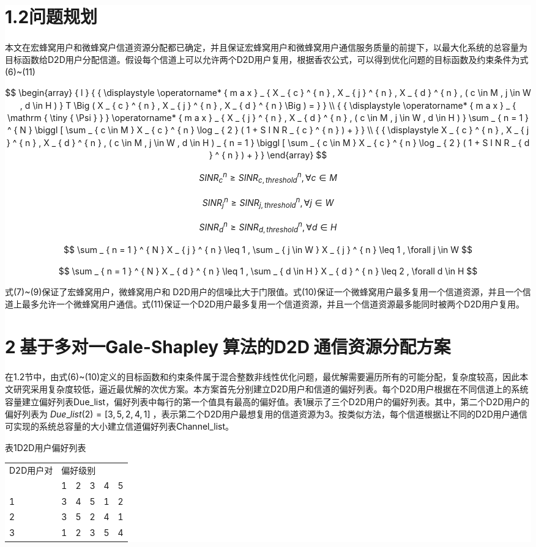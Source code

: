 # 1.2问题规划

本文在宏蜂窝用户和微蜂窝户信道资源分配都已确定，并且保证宏蜂窝用户和微蜂窝用户通信服务质量的前提下，以最大化系统的总容量为目标函数给D2D用户分配信道。假设每个信道上可以允许两个D2D用户复用，根据香农公式，可以得到优化问题的目标函数及约束条件为式(6)\~(11)

$$
\begin{array} { l } { { \displaystyle \operatorname* { m a x } _ { X _ { c } ^ { n } , X _ { j } ^ { n } , X _ { d } ^ { n } , ( c \in M , j \in W , d \in H ) } T \Big ( X _ { c } ^ { n } , X _ { j } ^ { n } , X _ { d } ^ { n } \Big ) = } } \\ { { \displaystyle \operatorname* { m a x } _ { \mathrm { \tiny { \Psi } } } \operatorname* { m a x } _ { X _ { j } ^ { n } , X _ { d } ^ { n } , ( c \in M , j \in W , d \in H ) } \sum _ { n = 1 } ^ { N } \biggl [ \sum _ { c \in M } X _ { c } ^ { n } \log _ { 2 } ( 1 + S I N R _ { c } ^ { n } ) + } } \\ { { \displaystyle X _ { c } ^ { n } , X _ { j } ^ { n } , X _ { d } ^ { n } , ( c \in M , j \in W , d \in H ) _ { n = 1 } \biggl [ \sum _ { c \in M } X _ { c } ^ { n } \log _ { 2 } ( 1 + S I N R _ { d } ^ { n } ) + } } \end{array}
$$

$$
S I N R _ { c } ^ { n } \geq S I N R _ { c , t h r e s h o l d } ^ { n } , \forall c \in M
$$

$$
S I N R _ { j } ^ { n } \geq S I N R _ { j , t h r e s h o l d } ^ { n } , \forall j \in W
$$

$$
S I N R _ { d } ^ { n } \geq S I N R _ { d , t h r e s h o l d } ^ { n } , \forall d \in H
$$

$$
\sum _ { n = 1 } ^ { N } X _ { j } ^ { n } \leq 1 , \sum _ { j \in W } X _ { j } ^ { n } \leq 1 , \forall j \in W
$$

$$
\sum _ { n = 1 } ^ { N } X _ { d } ^ { n } \leq 1 , \sum _ { d \in H } X _ { d } ^ { n } \leq 2 , \forall d \in H
$$

式(7)\~(9)保证了宏蜂窝用户，微蜂窝用户和 D2D用户的信噪比大于门限值。式(10)保证一个微蜂窝用户最多复用一个信道资源，并且一个信道上最多允许一个微蜂窝用户通信。式(11)保证一个D2D用户最多复用一个信道资源，并且一个信道资源最多能同时被两个D2D用户复用。

# 2 基于多对一Gale-Shapley 算法的D2D 通信资源分配方案

在1.2节中，由式(6)\~(10)定义的目标函数和约束条件属于混合整数非线性优化问题，最优解需要遍历所有的可能分配，复杂度较高，因此本文研究采用复杂度较低，逼近最优解的次优方案。本方案首先分别建立D2D用户和信道的偏好列表。每个D2D用户根据在不同信道上的系统容量建立偏好列表Due_list，偏好列表中每行的第一个值具有最高的偏好值。表1展示了三个D2D用户的偏好列表。其中，第二个D2D用户的偏好列表为 $D u e \_ l i s t ( 2 ) = \left[ 3 , 5 , 2 , 4 , 1 \right]$ ，表示第二个D2D用户最想复用的信道资源为3。按类似方法，每个信道根据让不同的D2D用户通信可实现的系统总容量的大小建立信道偏好列表Channel_list。

表1D2D用户偏好列表  

<html><body><table><tr><td>D2D用户对</td><td colspan="5">偏好级别</td></tr><tr><td></td><td>1</td><td>2</td><td>3</td><td>4</td><td>5</td></tr><tr><td>1</td><td>3</td><td>4</td><td>5</td><td>1</td><td>2</td></tr><tr><td>2</td><td>3</td><td>5</td><td>2</td><td>4</td><td>1</td></tr><tr><td>3</td><td>1</td><td>2</td><td>3</td><td>5</td><td>4</td></tr></table></body></html>
